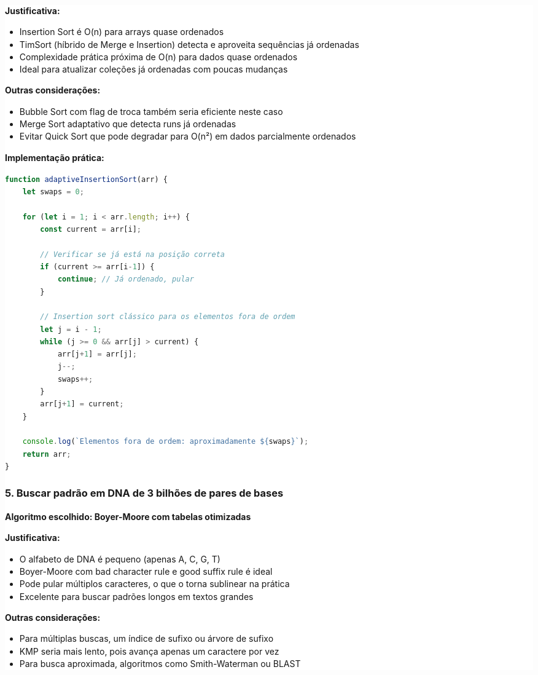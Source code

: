 **Justificativa:**
- Insertion Sort é O(n) para arrays quase ordenados
- TimSort (híbrido de Merge e Insertion) detecta e aproveita sequências já ordenadas
- Complexidade prática próxima de O(n) para dados quase ordenados
- Ideal para atualizar coleções já ordenadas com poucas mudanças

**Outras considerações:**
- Bubble Sort com flag de troca também seria eficiente neste caso
- Merge Sort adaptativo que detecta runs já ordenadas
- Evitar Quick Sort que pode degradar para O(n²) em dados parcialmente ordenados

**Implementação prática:**
```javascript
function adaptiveInsertionSort(arr) {
    let swaps = 0;
    
    for (let i = 1; i < arr.length; i++) {
        const current = arr[i];
        
        // Verificar se já está na posição correta
        if (current >= arr[i-1]) {
            continue; // Já ordenado, pular
        }
        
        // Insertion sort clássico para os elementos fora de ordem
        let j = i - 1;
        while (j >= 0 && arr[j] > current) {
            arr[j+1] = arr[j];
            j--;
            swaps++;
        }
        arr[j+1] = current;
    }
    
    console.log(`Elementos fora de ordem: aproximadamente ${swaps}`);
    return arr;
}
```

### 5. Buscar padrão em DNA de 3 bilhões de pares de bases

**Algoritmo escolhido: Boyer-Moore com tabelas otimizadas**

**Justificativa:**
- O alfabeto de DNA é pequeno (apenas A, C, G, T)
- Boyer-Moore com bad character rule e good suffix rule é ideal
- Pode pular múltiplos caracteres, o que o torna sublinear na prática
- Excelente para buscar padrões longos em textos grandes

**Outras considerações:**
- Para múltiplas buscas, um índice de sufixo ou árvore de sufixo
- KMP seria mais lento, pois avança apenas um caractere por vez
- Para busca aproximada, algoritmos como Smith-Waterman ou BLAST
